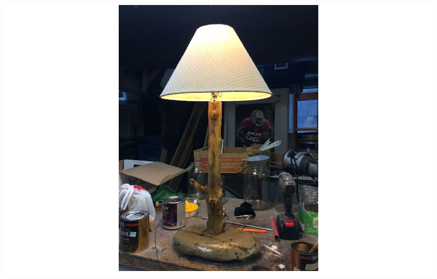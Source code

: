 <center><img id="woodworking" src="/images/woodwork_lamp.jpg" alt="lamp" style="width:400px; PADDING-TOP: 2px; PADDING-BOTTOM: 2px;"></center>
